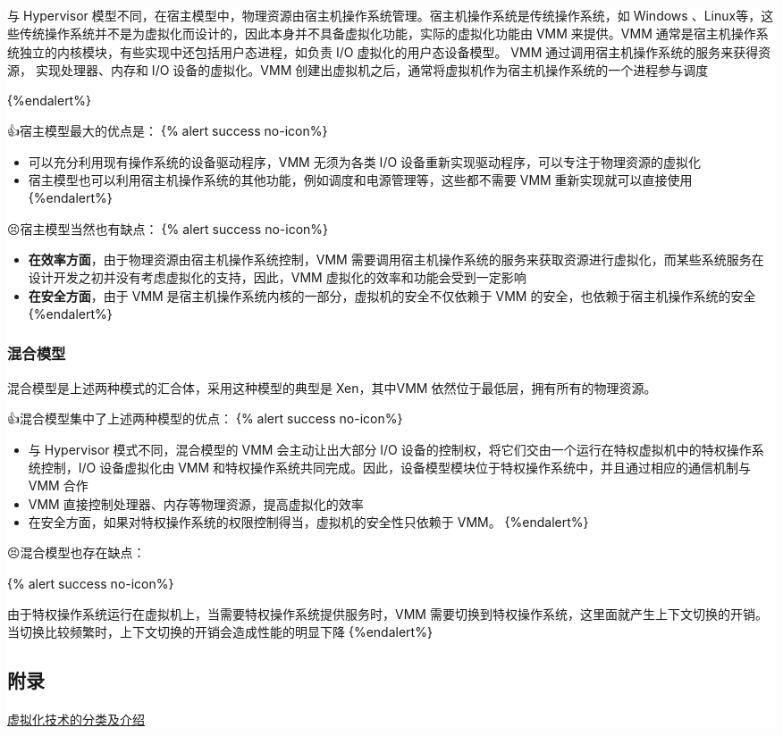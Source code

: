 与 Hypervisor 模型不同，在宿主模型中，物理资源由宿主机操作系统管理。宿主机操作系统是传统操作系统，如 Windows 、Linux等，这些传统操作系统并不是为虚拟化而设计的，因此本身并不具备虚拟化功能，实际的虚拟化功能由 VMM 来提供。VMM 通常是宿主机操作系统独立的内核模块，有些实现中还包括用户态进程，如负责 I/O 虚拟化的用户态设备模型。 VMM 通过调用宿主机操作系统的服务来获得资源， 实现处理器、内存和 I/O 设备的虚拟化。VMM 创建出虚拟机之后，通常将虚拟机作为宿主机操作系统的一个进程参与调度

{%endalert%}

:+1:宿主模型最大的优点是：
{% alert success no-icon%}

- 可以充分利用现有操作系统的设备驱动程序，VMM 无须为各类 I/O 设备重新实现驱动程序，可以专注于物理资源的虚拟化
- 宿主模型也可以利用宿主机操作系统的其他功能，例如调度和电源管理等，这些都不需要 VMM 重新实现就可以直接使用
{%endalert%}

:persevere:宿主模型当然也有缺点：
{% alert success no-icon%}

- **在效率方面**，由于物理资源由宿主机操作系统控制，VMM 需要调用宿主机操作系统的服务来获取资源进行虚拟化，而某些系统服务在设计开发之初并没有考虑虚拟化的支持，因此，VMM 虚拟化的效率和功能会受到一定影响
- **在安全方面**，由于 VMM 是宿主机操作系统内核的一部分，虚拟机的安全不仅依赖于 VMM 的安全，也依赖于宿主机操作系统的安全
{%endalert%}

### 混合模型
混合模型是上述两种模式的汇合体，采用这种模型的典型是 Xen，其中VMM 依然位于最低层，拥有所有的物理资源。

:+1:混合模型集中了上述两种模型的优点：
{% alert success no-icon%}

- 与 Hypervisor 模式不同，混合模型的 VMM 会主动让出大部分 I/O 设备的控制权，将它们交由一个运行在特权虚拟机中的特权操作系统控制，I/O 设备虚拟化由 VMM 和特权操作系统共同完成。因此，设备模型模块位于特权操作系统中，并且通过相应的通信机制与 VMM 合作
- VMM 直接控制处理器、内存等物理资源，提高虚拟化的效率
- 在安全方面，如果对特权操作系统的权限控制得当，虚拟机的安全性只依赖于 VMM。
{%endalert%}

:persevere:混合模型也存在缺点：

{% alert success no-icon%}

由于特权操作系统运行在虚拟机上，当需要特权操作系统提供服务时，VMM 需要切换到特权操作系统，这里面就产生上下文切换的开销。当切换比较频繁时，上下文切换的开销会造成性能的明显下降
{%endalert%}

## 附录

[虚拟化技术的分类及介绍](https://zhuanlan.zhihu.com/p/102809005)
